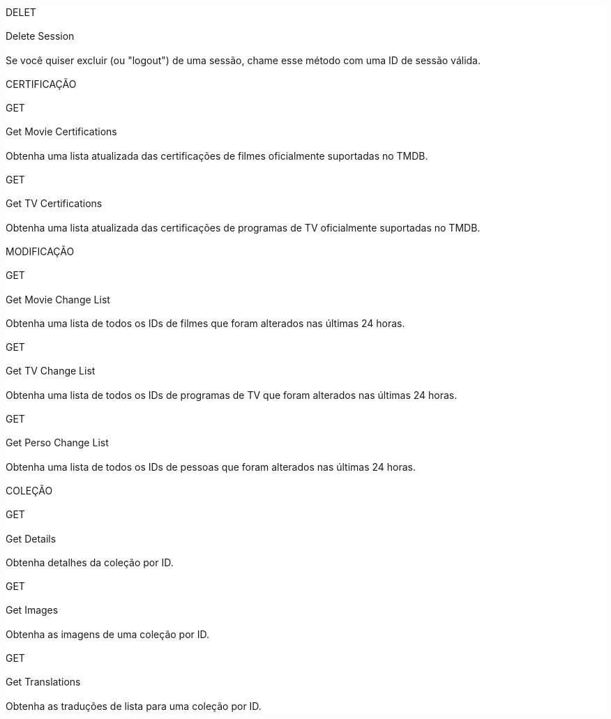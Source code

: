 DELET 

Delete Session 

Se você quiser excluir (ou "logout") de uma sessão, chame esse método com uma ID de sessão válida. 

 

CERTIFICAÇÃO 

GET 

Get Movie Certifications 

Obtenha uma lista atualizada das certificações de filmes oficialmente suportadas no TMDB. 

GET 

Get TV Certifications 

Obtenha uma lista atualizada das certificações de programas de TV oficialmente suportadas no TMDB. 

 

MODIFICAÇÃO 

GET 

Get Movie Change List 

Obtenha uma lista de todos os IDs de filmes que foram alterados nas últimas 24 horas. 

GET 

Get TV Change List 

Obtenha uma lista de todos os IDs de programas de TV que foram alterados nas últimas 24 horas. 

GET 

Get Perso Change List 

Obtenha uma lista de todos os IDs de pessoas que foram alterados nas últimas 24 horas. 

 

COLEÇÃO 

GET 

Get Details 

Obtenha detalhes da coleção por ID. 

GET 

Get Images 

Obtenha as imagens de uma coleção por ID. 

GET 

Get Translations 

Obtenha as traduções de lista para uma coleção por ID. 

 
